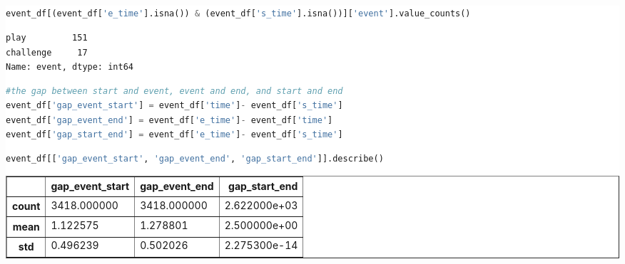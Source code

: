 


```python
event_df[(event_df['e_time'].isna()) & (event_df['s_time'].isna())]['event'].value_counts()
```




    play         151
    challenge     17
    Name: event, dtype: int64




```python
#the gap between start and event, event and end, and start and end
event_df['gap_event_start'] = event_df['time']- event_df['s_time']
event_df['gap_event_end'] = event_df['e_time']- event_df['time']
event_df['gap_start_end'] = event_df['e_time']- event_df['s_time']
```


```python
event_df[['gap_event_start', 'gap_event_end', 'gap_start_end']].describe()
```




<div>
<style scoped>
    .dataframe tbody tr th:only-of-type {
        vertical-align: middle;
    }

    .dataframe tbody tr th {
        vertical-align: top;
    }

    .dataframe thead th {
        text-align: right;
    }
</style>
<table border="1" class="dataframe">
  <thead>
    <tr style="text-align: right;">
      <th></th>
      <th>gap_event_start</th>
      <th>gap_event_end</th>
      <th>gap_start_end</th>
    </tr>
  </thead>
  <tbody>
    <tr>
      <th>count</th>
      <td>3418.000000</td>
      <td>3418.000000</td>
      <td>2.622000e+03</td>
    </tr>
    <tr>
      <th>mean</th>
      <td>1.122575</td>
      <td>1.278801</td>
      <td>2.500000e+00</td>
    </tr>
    <tr>
      <th>std</th>
      <td>0.496239</td>
      <td>0.502026</td>
      <td>2.275300e-14</td>